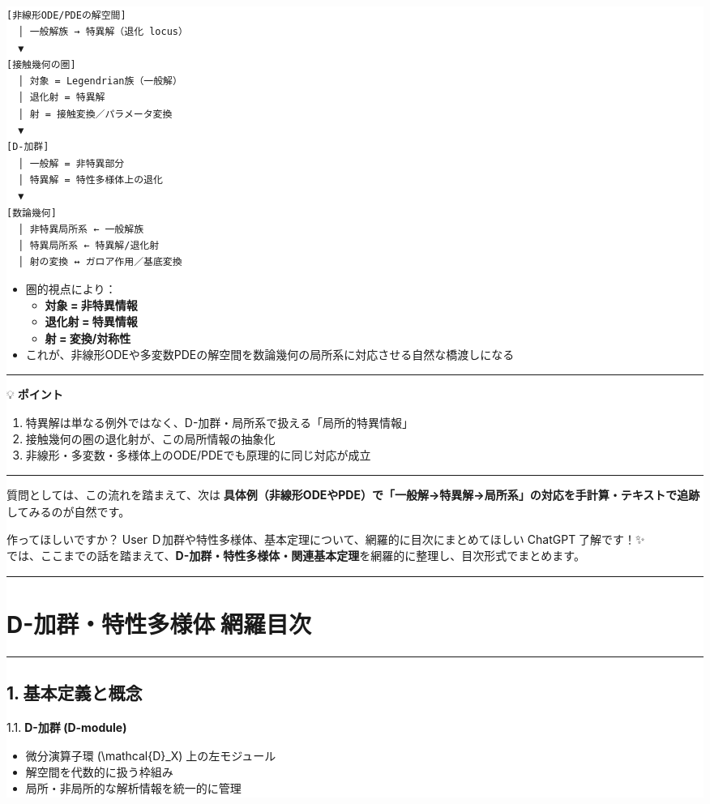 ```
[非線形ODE/PDEの解空間]
  │ 一般解族 → 特異解（退化 locus）
  ▼
[接触幾何の圏]
  │ 対象 = Legendrian族（一般解）
  │ 退化射 = 特異解
  │ 射 = 接触変換／パラメータ変換
  ▼
[D-加群]
  │ 一般解 = 非特異部分
  │ 特異解 = 特性多様体上の退化
  ▼
[数論幾何]
  │ 非特異局所系 ← 一般解族
  │ 特異局所系 ← 特異解/退化射
  │ 射の変換 ↔ ガロア作用／基底変換
```

- 圏的視点により：
  - **対象 = 非特異情報**
  - **退化射 = 特異情報**
  - **射 = 変換/対称性**
- これが、非線形ODEや多変数PDEの解空間を数論幾何の局所系に対応させる自然な橋渡しになる

---

💡 **ポイント**

1. 特異解は単なる例外ではなく、D-加群・局所系で扱える「局所的特異情報」
2. 接触幾何の圏の退化射が、この局所情報の抽象化
3. 非線形・多変数・多様体上のODE/PDEでも原理的に同じ対応が成立

---

質問としては、この流れを踏まえて、次は **具体例（非線形ODEやPDE）で「一般解→特異解→局所系」の対応を手計算・テキストで追跡** してみるのが自然です。  

作ってほしいですか？
User
Ｄ加群や特性多様体、基本定理について、網羅的に目次にまとめてほしい
ChatGPT
了解です！✨  
では、ここまでの話を踏まえて、**D-加群・特性多様体・関連基本定理**を網羅的に整理し、目次形式でまとめます。  

---

# **D-加群・特性多様体 網羅目次**

---

## 1. 基本定義と概念

1.1. **D-加群 (D-module)**
- 微分演算子環 \(\mathcal{D}_X\) 上の左モジュール
- 解空間を代数的に扱う枠組み
- 局所・非局所的な解析情報を統一的に管理
